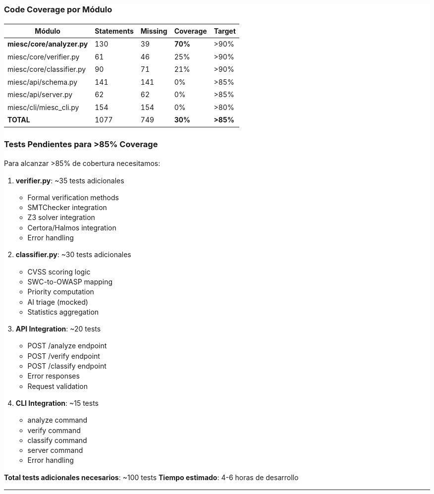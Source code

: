 ### Code Coverage por Módulo

| Módulo | Statements | Missing | Coverage | Target |
|--------|------------|---------|----------|--------|
| **miesc/core/analyzer.py** | 130 | 39 | **70%** | >90% |
| miesc/core/verifier.py | 61 | 46 | 25% | >90% |
| miesc/core/classifier.py | 90 | 71 | 21% | >90% |
| miesc/api/schema.py | 141 | 141 | 0% | >85% |
| miesc/api/server.py | 62 | 62 | 0% | >85% |
| miesc/cli/miesc_cli.py | 154 | 154 | 0% | >80% |
| **TOTAL** | 1077 | 749 | **30%** | **>85%** |

### Tests Pendientes para >85% Coverage

Para alcanzar >85% de cobertura necesitamos:

1. **verifier.py**: ~35 tests adicionales
   - Formal verification methods
   - SMTChecker integration
   - Z3 solver integration
   - Certora/Halmos integration
   - Error handling

2. **classifier.py**: ~30 tests adicionales
   - CVSS scoring logic
   - SWC-to-OWASP mapping
   - Priority computation
   - AI triage (mocked)
   - Statistics aggregation

3. **API Integration**: ~20 tests
   - POST /analyze endpoint
   - POST /verify endpoint
   - POST /classify endpoint
   - Error responses
   - Request validation

4. **CLI Integration**: ~15 tests
   - analyze command
   - verify command
   - classify command
   - server command
   - Error handling

**Total tests adicionales necesarios**: ~100 tests
**Tiempo estimado**: 4-6 horas de desarrollo

---
